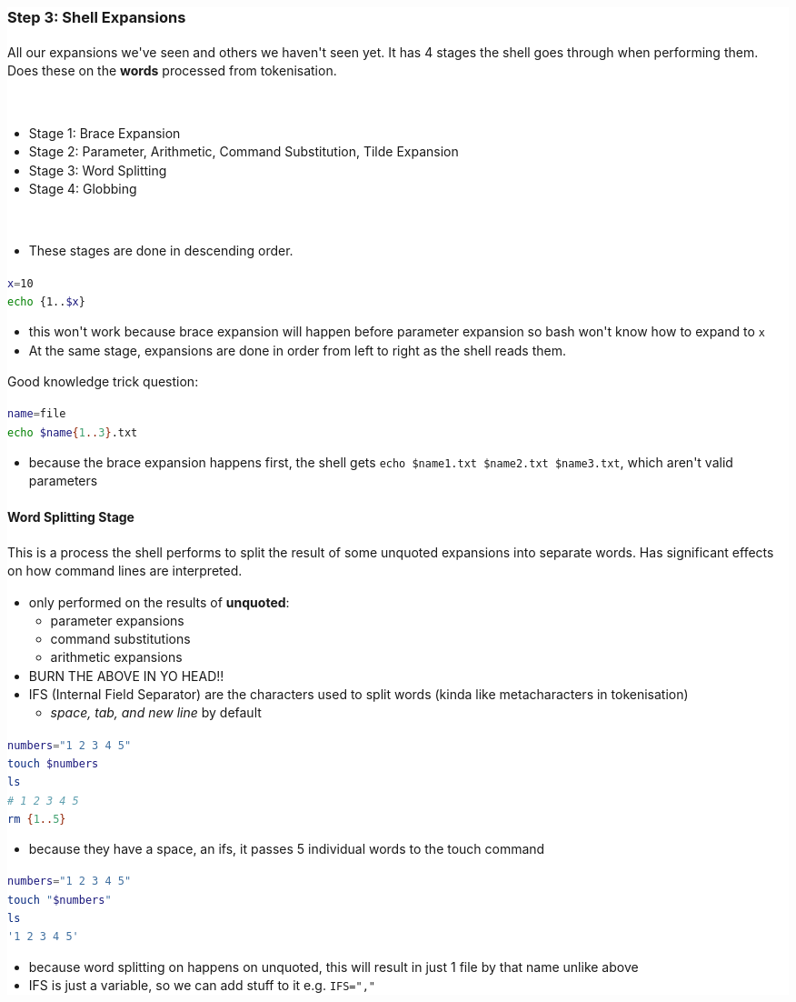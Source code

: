 ### Step 3: Shell Expansions

All our expansions we've seen and others we haven't seen yet.  It has 4 stages the shell goes through when performing them.  Does these on the **words** processed from tokenisation.  

&nbsp;

- Stage 1: Brace Expansion
- Stage 2: Parameter, Arithmetic, Command Substitution, Tilde Expansion
- Stage 3: Word Splitting
- Stage 4: Globbing

&nbsp;

- These stages are done in descending order.

```bash
x=10
echo {1..$x}
```

- this won't work because brace expansion will happen before parameter expansion so bash won't know how to expand to `x`
- At the same stage, expansions are done in order from left to right as the shell reads them. 

Good knowledge trick question:
```bash
name=file
echo $name{1..3}.txt
```
- because the brace expansion happens first, the shell gets `echo $name1.txt $name2.txt $name3.txt`, which aren't valid parameters

#### Word Splitting Stage

This is a process the shell performs to split the result of some unquoted expansions into separate words.  Has significant effects on how command lines are interpreted.
- only performed on the results of **unquoted**:
	- parameter expansions
	- command substitutions
	- arithmetic expansions
- BURN THE ABOVE IN YO HEAD!!
- IFS (Internal Field Separator) are the characters used to split words (kinda like metacharacters in tokenisation)
	- *space, tab, and new line* by default
```bash
numbers="1 2 3 4 5"
touch $numbers
ls
# 1 2 3 4 5
rm {1..5}
```
- because they have a space, an ifs, it passes 5 individual words to the touch command
```bash
numbers="1 2 3 4 5"
touch "$numbers"
ls
'1 2 3 4 5'
```
- because word splitting on happens on unquoted, this will result in just 1 file by that name unlike above
- IFS is just a variable, so we can add stuff to it e.g. `IFS=","`
